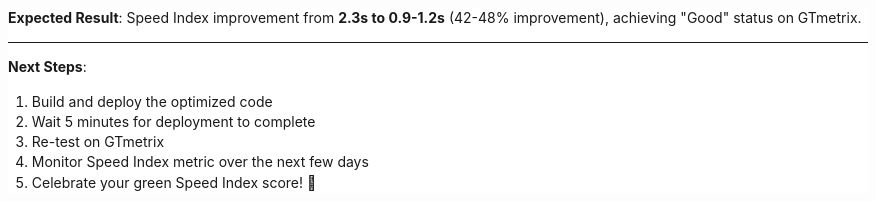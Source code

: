 **Expected Result**: Speed Index improvement from **2.3s to 0.9-1.2s** (42-48% improvement), achieving "Good" status on GTmetrix.

---

**Next Steps**:
1. Build and deploy the optimized code
2. Wait 5 minutes for deployment to complete
3. Re-test on GTmetrix
4. Monitor Speed Index metric over the next few days
5. Celebrate your green Speed Index score! 🎉
